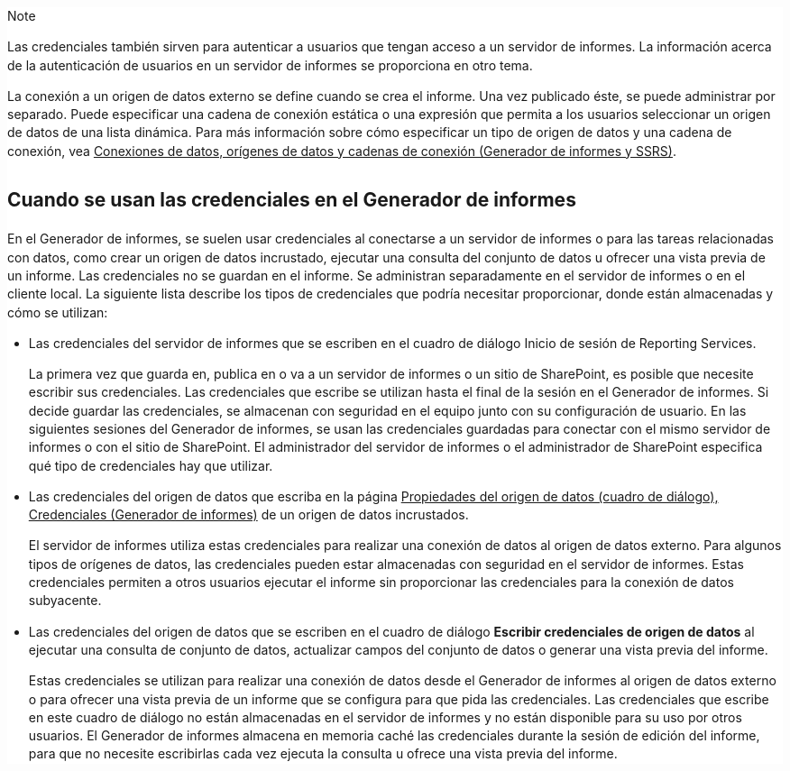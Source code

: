 > [!NOTE]  
>  Las credenciales también sirven para autenticar a usuarios que tengan acceso a un servidor de informes. La información acerca de la autenticación de usuarios en un servidor de informes se proporciona en otro tema.  
  
 La conexión a un origen de datos externo se define cuando se crea el informe. Una vez publicado éste, se puede administrar por separado. Puede especificar una cadena de conexión estática o una expresión que permita a los usuarios seleccionar un origen de datos de una lista dinámica. Para más información sobre cómo especificar un tipo de origen de datos y una cadena de conexión, vea [Conexiones de datos, orígenes de datos y cadenas de conexión &#40;Generador de informes y SSRS&#41;](../../reporting-services/report-data/data-connections-data-sources-and-connection-strings-report-builder-and-ssrs.md).  
  
## <a name="when-credentials-are-used-in-report-builder"></a>Cuando se usan las credenciales en el Generador de informes  
 En el Generador de informes, se suelen usar credenciales al conectarse a un servidor de informes o para las tareas relacionadas con datos, como crear un origen de datos incrustado, ejecutar una consulta del conjunto de datos u ofrecer una vista previa de un informe. Las credenciales no se guardan en el informe. Se administran separadamente en el servidor de informes o en el cliente local. La siguiente lista describe los tipos de credenciales que podría necesitar proporcionar, donde están almacenadas y cómo se utilizan:  
  
-   Las credenciales del servidor de informes que se escriben en el cuadro de diálogo Inicio de sesión de Reporting Services.  
  
     La primera vez que guarda en, publica en o va a un servidor de informes o un sitio de SharePoint, es posible que necesite escribir sus credenciales. Las credenciales que escribe se utilizan hasta el final de la sesión en el Generador de informes. Si decide guardar las credenciales, se almacenan con seguridad en el equipo junto con su configuración de usuario. En las siguientes sesiones del Generador de informes, se usan las credenciales guardadas para conectar con el mismo servidor de informes o con el sitio de SharePoint. El administrador del servidor de informes o el administrador de SharePoint especifica qué tipo de credenciales hay que utilizar.  
  
-   Las credenciales del origen de datos que escriba en la página [Propiedades del origen de datos (cuadro de diálogo), Credenciales &#40;Generador de informes&#41;](https://msdn.microsoft.com/library/4531f09f-d653-4c05-a120-d7788838bc99) de un origen de datos incrustados.  
  
     El servidor de informes utiliza estas credenciales para realizar una conexión de datos al origen de datos externo. Para algunos tipos de orígenes de datos, las credenciales pueden estar almacenadas con seguridad en el servidor de informes. Estas credenciales permiten a otros usuarios ejecutar el informe sin proporcionar las credenciales para la conexión de datos subyacente.  
  
-   Las credenciales del origen de datos que se escriben en el cuadro de diálogo **Escribir credenciales de origen de datos** al ejecutar una consulta de conjunto de datos, actualizar campos del conjunto de datos o generar una vista previa del informe.  
  
     Estas credenciales se utilizan para realizar una conexión de datos desde el Generador de informes al origen de datos externo o para ofrecer una vista previa de un informe que se configura para que pida las credenciales. Las credenciales que escribe en este cuadro de diálogo no están almacenadas en el servidor de informes y no están disponible para su uso por otros usuarios. El Generador de informes almacena en memoria caché las credenciales durante la sesión de edición del informe, para que no necesite escribirlas cada vez ejecuta la consulta u ofrece una vista previa del informe.  
  